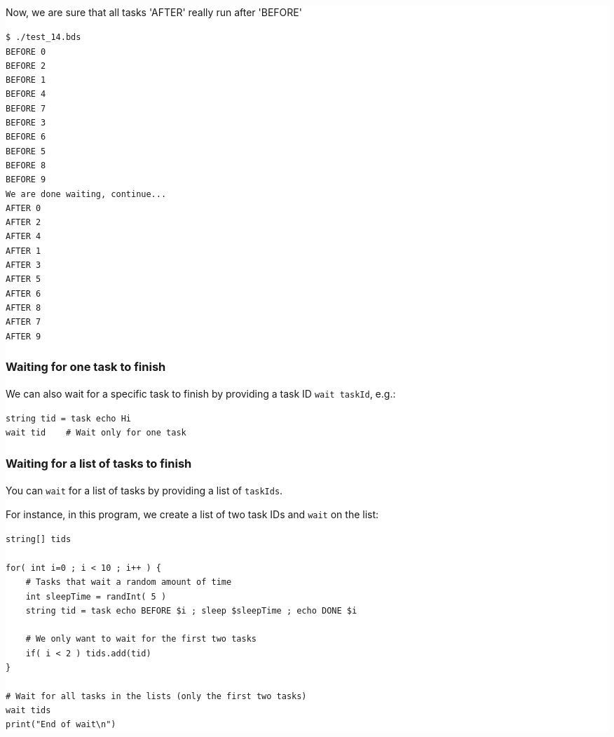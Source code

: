 Now, we are sure that all tasks 'AFTER' really run after 'BEFORE'
```
$ ./test_14.bds 
BEFORE 0
BEFORE 2
BEFORE 1
BEFORE 4
BEFORE 7
BEFORE 3
BEFORE 6
BEFORE 5
BEFORE 8
BEFORE 9
We are done waiting, continue...
AFTER 0
AFTER 2
AFTER 4
AFTER 1
AFTER 3
AFTER 5
AFTER 6
AFTER 8
AFTER 7
AFTER 9
```

### Waiting for one task to finish

We can also wait for a specific task to finish by providing a task ID `wait taskId`, e.g.:
```
string tid = task echo Hi
wait tid	# Wait only for one task
```

### Waiting for a list of tasks to finish

You can `wait` for a list of tasks by providing a list of `taskIds`. 

For instance, in this program, we create a list of two task IDs and `wait` on the list:
```
string[] tids

for( int i=0 ; i < 10 ; i++ ) {
	# Tasks that wait a random amount of time
	int sleepTime = randInt( 5 )
	string tid = task echo BEFORE $i ; sleep $sleepTime ; echo DONE $i

	# We only want to wait for the first two tasks
	if( i < 2 ) tids.add(tid)
}

# Wait for all tasks in the lists (only the first two tasks)
wait tids
print("End of wait\n")
```
